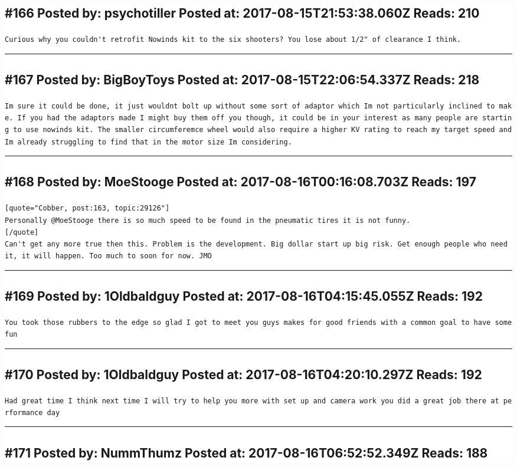 ## \#166 Posted by: psychotiller Posted at: 2017-08-15T21:53:38.060Z Reads: 210

```
Curious why you couldn't retrofit Nowinds kit to the six shooters? You lose about 1/2" of clearance I think.
```

---
## \#167 Posted by: BigBoyToys Posted at: 2017-08-15T22:06:54.337Z Reads: 218

```
Im sure it could be done, it just wouldnt bolt up without some sort of adaptor which Im not particularly inclined to make. If you had the adaptors made I might buy them off you though, it could be in your interest as many people are starting to use nowinds kit. The smaller circumferemce wheel would also require a higher KV rating to reach my target speed and Im already struggling to find that in the motor size Im considering.
```

---
## \#168 Posted by: MoeStooge Posted at: 2017-08-16T00:16:08.703Z Reads: 197

```
[quote="Cobber, post:163, topic:29126"]
Personally @MoeStooge there is so much speed to be found in the pneumatic tires it is not funny.
[/quote]
Can't get any more true then this. Problem is the development. Big dollar start up big risk. Get enough people who need it, it will happen. Too much to soon for now. JMO
```

---
## \#169 Posted by: 1Oldbaldguy Posted at: 2017-08-16T04:15:45.055Z Reads: 192

```
You took those rubbers to the edge so glad I got to meet you guys makes for good friends with a common goal to have some fun
```

---
## \#170 Posted by: 1Oldbaldguy Posted at: 2017-08-16T04:20:10.297Z Reads: 192

```
Had great time I think next time I will try to help you more with set up and camera work you did a great job there at performance day
```

---
## \#171 Posted by: NummThumz Posted at: 2017-08-16T06:52:52.349Z Reads: 188
